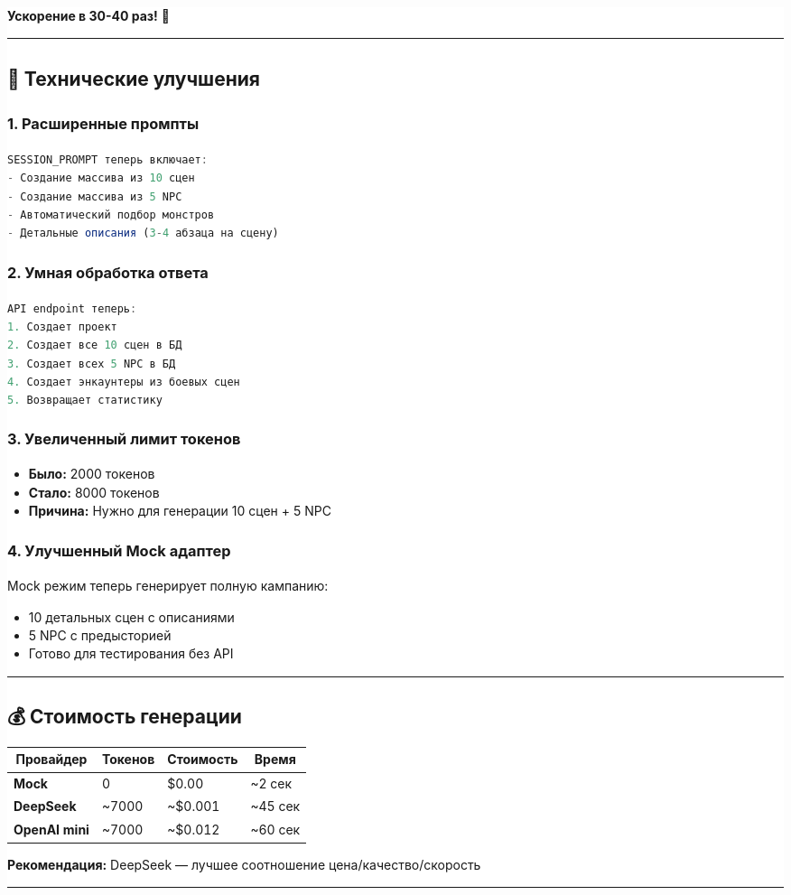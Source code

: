 **Ускорение в 30-40 раз!** 🚀

---

## 🔧 Технические улучшения

### 1. Расширенные промпты

```typescript
SESSION_PROMPT теперь включает:
- Создание массива из 10 сцен
- Создание массива из 5 NPC
- Автоматический подбор монстров
- Детальные описания (3-4 абзаца на сцену)
```

### 2. Умная обработка ответа

```typescript
API endpoint теперь:
1. Создает проект
2. Создает все 10 сцен в БД
3. Создает всех 5 NPC в БД
4. Создает энкаунтеры из боевых сцен
5. Возвращает статистику
```

### 3. Увеличенный лимит токенов

- **Было:** 2000 токенов
- **Стало:** 8000 токенов
- **Причина:** Нужно для генерации 10 сцен + 5 NPC

### 4. Улучшенный Mock адаптер

Mock режим теперь генерирует полную кампанию:
- 10 детальных сцен с описаниями
- 5 NPC с предысторией
- Готово для тестирования без API

---

## 💰 Стоимость генерации

| Провайдер | Токенов | Стоимость | Время |
|-----------|---------|-----------|-------|
| **Mock** | 0 | $0.00 | ~2 сек |
| **DeepSeek** | ~7000 | ~$0.001 | ~45 сек |
| **OpenAI mini** | ~7000 | ~$0.012 | ~60 сек |

**Рекомендация:** DeepSeek — лучшее соотношение цена/качество/скорость

---
